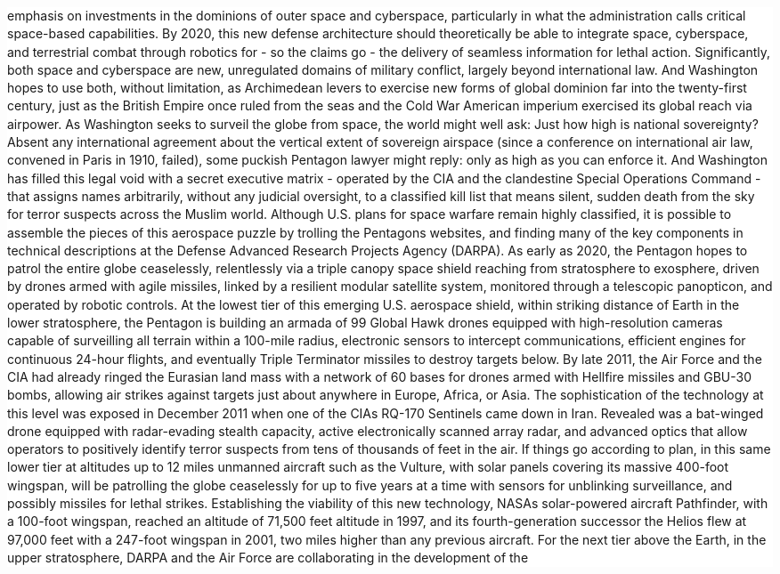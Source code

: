 emphasis on investments in the dominions of outer space and cyberspace,
particularly in what the administration calls critical space-based
capabilities.
By 2020, this new defense architecture should theoretically be able to
integrate space, cyberspace, and terrestrial combat through robotics for -
so the claims go - the delivery of seamless information for lethal action.
Significantly, both space and cyberspace are
new, unregulated domains of military conflict, largely beyond international
law.
And Washington hopes to use both, without
limitation, as Archimedean levers to exercise new forms of global dominion
far into the twenty-first century, just as the British Empire once ruled
from the seas and the Cold War
American imperium exercised its global
reach via airpower.
As Washington seeks to surveil the globe from space, the world might well
ask: Just how high is national sovereignty? Absent any international
agreement about the vertical extent of sovereign airspace (since a
conference on international air law, convened in Paris in 1910, failed),
some puckish Pentagon lawyer might reply: only as high as you can enforce
it.
And Washington has filled this legal void with a
secret executive matrix - operated by the CIA and the clandestine Special
Operations Command - that assigns names arbitrarily, without any judicial
oversight, to a classified kill list that means silent, sudden death from
the sky for terror suspects across the Muslim world.
Although U.S. plans for space warfare remain highly classified, it is
possible to assemble the pieces of this aerospace puzzle by trolling the
Pentagons websites, and finding many of the key components in technical
descriptions at the Defense Advanced Research Projects Agency (DARPA).
As early as 2020, the Pentagon hopes to patrol
the entire globe ceaselessly, relentlessly via a triple canopy space shield
reaching from stratosphere to exosphere, driven by drones armed with agile
missiles, linked by a resilient modular satellite system, monitored through
a telescopic panopticon, and operated by robotic controls.
At the lowest tier of this emerging U.S. aerospace shield, within striking
distance of Earth in the lower stratosphere, the Pentagon is building an
armada of 99 Global Hawk drones equipped with high-resolution cameras
capable of surveilling all terrain within a 100-mile radius, electronic
sensors to intercept communications, efficient engines for continuous
24-hour flights, and eventually Triple Terminator missiles to destroy
targets below.
By late 2011, the Air Force and the CIA had
already ringed the Eurasian land mass with a network of 60 bases for drones
armed with Hellfire missiles and GBU-30 bombs, allowing air strikes against
targets just about anywhere in Europe, Africa, or Asia.
The sophistication of the technology at this level was exposed in December
2011 when one of the CIAs RQ-170 Sentinels came down in Iran. Revealed was
a bat-winged drone equipped with radar-evading stealth capacity, active
electronically scanned array radar, and advanced optics that allow
operators to positively identify terror suspects from tens of thousands of
feet in the air.
If things go according to plan, in this same lower tier at altitudes up to
12 miles unmanned aircraft such as the Vulture, with solar panels covering
its massive 400-foot wingspan, will be patrolling the globe ceaselessly for
up to five years at a time with sensors for unblinking surveillance, and
possibly missiles for lethal strikes.
Establishing the viability of this new
technology, NASAs solar-powered aircraft Pathfinder, with a 100-foot
wingspan, reached an altitude of 71,500 feet altitude in 1997, and its
fourth-generation successor the Helios flew at 97,000 feet with a 247-foot
wingspan in 2001, two miles higher than any previous aircraft.
For the next tier above the Earth, in the upper stratosphere, DARPA and the
Air Force are collaborating in the development of the